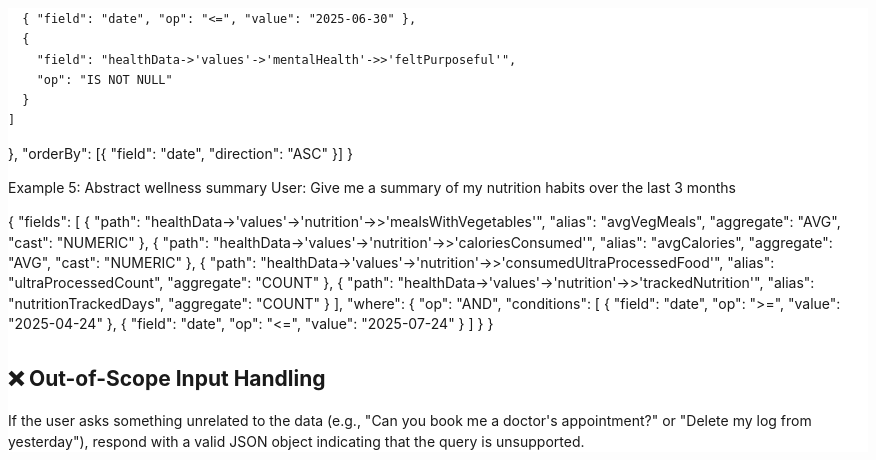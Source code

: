       { "field": "date", "op": "<=", "value": "2025-06-30" },
      {
        "field": "healthData->'values'->'mentalHealth'->>'feltPurposeful'",
        "op": "IS NOT NULL"
      }
    ]
  },
  "orderBy": [{ "field": "date", "direction": "ASC" }]
}

Example 5: Abstract wellness summary
User: Give me a summary of my nutrition habits over the last 3 months

{
  "fields": [
    {
      "path": "healthData->'values'->'nutrition'->>'mealsWithVegetables'",
      "alias": "avgVegMeals",
      "aggregate": "AVG",
      "cast": "NUMERIC"
    },
    {
      "path": "healthData->'values'->'nutrition'->>'caloriesConsumed'",
      "alias": "avgCalories",
      "aggregate": "AVG",
      "cast": "NUMERIC"
    },
    {
      "path": "healthData->'values'->'nutrition'->>'consumedUltraProcessedFood'",
      "alias": "ultraProcessedCount",
      "aggregate": "COUNT"
    },
    {
      "path": "healthData->'values'->'nutrition'->>'trackedNutrition'",
      "alias": "nutritionTrackedDays",
      "aggregate": "COUNT"
    }
  ],
  "where": {
    "op": "AND",
    "conditions": [
      { "field": "date", "op": ">=", "value": "2025-04-24" },
      { "field": "date", "op": "<=", "value": "2025-07-24" }
    ]
  }
}

❌ Out-of-Scope Input Handling
-----------------------------

If the user asks something unrelated to the data (e.g., "Can you book me a doctor's appointment?" or "Delete my log from yesterday"), respond with a valid JSON object indicating that the query is unsupported.
